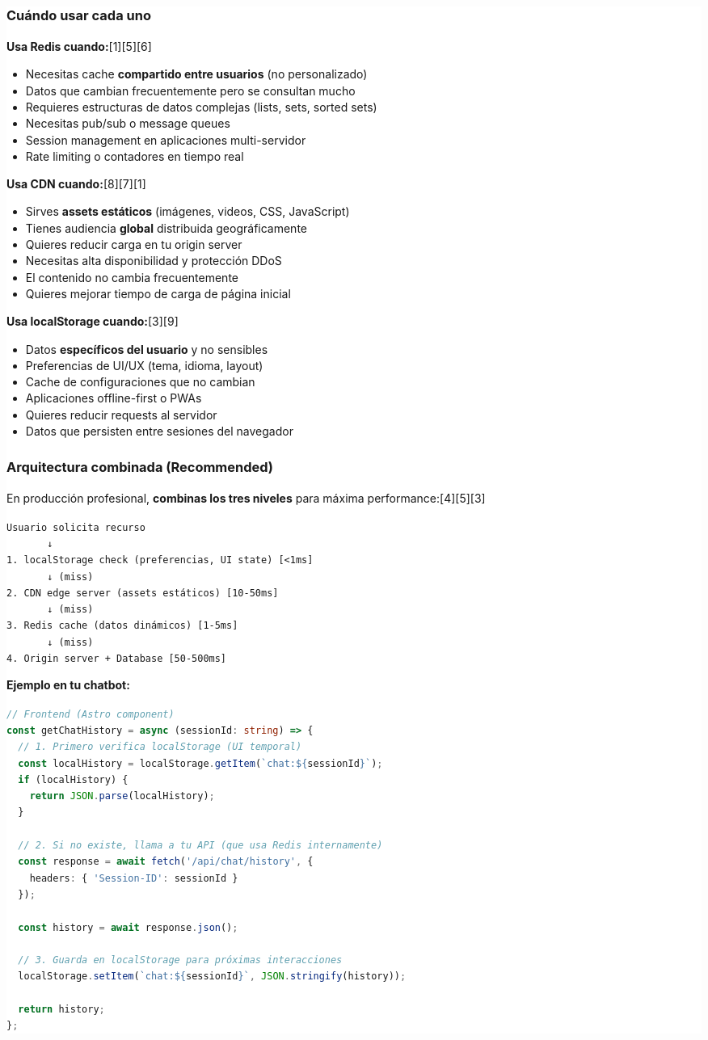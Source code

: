 ### Cuándo usar cada uno

**Usa Redis cuando:**[1][5][6]

- Necesitas cache **compartido entre usuarios** (no personalizado)
- Datos que cambian frecuentemente pero se consultan mucho
- Requieres estructuras de datos complejas (lists, sets, sorted sets)
- Necesitas pub/sub o message queues
- Session management en aplicaciones multi-servidor
- Rate limiting o contadores en tiempo real

**Usa CDN cuando:**[8][7][1]

- Sirves **assets estáticos** (imágenes, videos, CSS, JavaScript)
- Tienes audiencia **global** distribuida geográficamente
- Quieres reducir carga en tu origin server
- Necesitas alta disponibilidad y protección DDoS
- El contenido no cambia frecuentemente
- Quieres mejorar tiempo de carga de página inicial

**Usa localStorage cuando:**[3][9]

- Datos **específicos del usuario** y no sensibles
- Preferencias de UI/UX (tema, idioma, layout)
- Cache de configuraciones que no cambian
- Aplicaciones offline-first o PWAs
- Quieres reducir requests al servidor
- Datos que persisten entre sesiones del navegador

### Arquitectura combinada (Recommended)

En producción profesional, **combinas los tres niveles** para máxima performance:[4][5][3]

```
Usuario solicita recurso
       ↓
1. localStorage check (preferencias, UI state) [<1ms]
       ↓ (miss)
2. CDN edge server (assets estáticos) [10-50ms]
       ↓ (miss)
3. Redis cache (datos dinámicos) [1-5ms]
       ↓ (miss)
4. Origin server + Database [50-500ms]
```

**Ejemplo en tu chatbot:**

```typescript
// Frontend (Astro component)
const getChatHistory = async (sessionId: string) => {
  // 1. Primero verifica localStorage (UI temporal)
  const localHistory = localStorage.getItem(`chat:${sessionId}`);
  if (localHistory) {
    return JSON.parse(localHistory);
  }
  
  // 2. Si no existe, llama a tu API (que usa Redis internamente)
  const response = await fetch('/api/chat/history', {
    headers: { 'Session-ID': sessionId }
  });
  
  const history = await response.json();
  
  // 3. Guarda en localStorage para próximas interacciones
  localStorage.setItem(`chat:${sessionId}`, JSON.stringify(history));
  
  return history;
};
```

[^1]: https://www.systemdesignhandbook.com/guides/chatbot-system-design-interview/
[^2]: https://igreatstudio.com/how-to-build-a-scalable-chatbot-architecture-from/
[^3]: https://docs.astro.build/en/guides/endpoints/
[^4]: https://neon.com/guides/chatbot-astro-postgres-llamaindex
[^5]: https://github.com/aws-samples/managing-chat-history-and-context-at-scale-in-generative-ai-chatbots
[^6]: https://stackoverflow.com/questions/5523140/are-there-any-benefits-to-session-storage-over-local-storage
[^7]: https://ieeexplore.ieee.org/document/10754779/
[^8]: https://www.pondhouse-data.com/blog/integrating-n8n-with-open-webui
[^9]: https://www.rohan-paul.com/p/caching-strategies-in-llm-services
[^10]: https://www.databricks.com/blog/building-cost-optimized-chatbot-semantic-caching
[^11]: https://aws.amazon.com/blogs/database/build-a-scalable-context-aware-chatbot-with-amazon-dynamodb-amazon-bedrock-and-langchain/
[^12]: https://dev.to/einarcesar/implementing-a-scalable-message-buffer-for-natural-ai-conversations-in-n8n-poj
[^13]: https://cit.lntu.edu.ua/index.php/cit/article/view/753
[^14]: https://dl.acm.org/doi/10.1145/3659914.3659938
[^15]: https://ijcsmc.com/docs/papers/May2022/V11I5202220.pdf
[^16]: https://www.semanticscholar.org/paper/d6fca44704890df1da3d97db49596cff6060ec02
[^17]: https://ieeexplore.ieee.org/document/9882405/
[^18]: https://dl.acm.org/doi/10.1145/3295500.3356201
[^19]: https://www.ijraset.com/best-journal/quantum-assisted-flight-path-optimization
[^20]: https://ijsrem.com/download/pro-mail-ai-ai-powered-email-assistant/
[^21]: http://www.jiem.org/index.php/jiem/article/view/3284
[^22]: https://www.semanticscholar.org/paper/caa79c3d7afd153ee40dea8d0174a7615fd14523
[^23]: https://arxiv.org/html/2501.05255v1
[^24]: http://arxiv.org/pdf/2406.01817.pdf
[^25]: https://arxiv.org/abs/2308.07044
[^26]: https://arxiv.org/pdf/1711.05410.pdf
[^27]: https://arxiv.org/html/2504.07250v1
[^28]: http://arxiv.org/pdf/2410.00006.pdf
[^29]: https://arxiv.org/pdf/2301.05843.pdf
[^30]: https://arxiv.org/html/2504.03343v1
[^31]: https://arxiv.org/pdf/2004.13184.pdf
[^32]: http://arxiv.org/pdf/2406.18133.pdf
[^33]: https://arxiv.org/pdf/2306.06624.pdf
[^34]: https://arxiv.org/pdf/2410.16464.pdf
[^35]: https://arxiv.org/pdf/2501.11613.pdf
[^36]: https://arxiv.org/pdf/2007.10503.pdf
[^37]: http://arxiv.org/pdf/2307.07924.pdf
[^38]: http://arxiv.org/pdf/2410.22767.pdf
[^39]: https://docs.astro.build/en/recipes/build-forms-api/
[^40]: https://docs.astro.build/ar/guides/routing/
[^41]: https://stackoverflow.com/questions/75669794/how-would-an-astro-endpoint-api-route-look-like-converted-from-next-js
[^42]: https://n8n.io/integrations/webhook/and/chatling/
[^43]: https://www.reddit.com/r/astrojs/comments/1lzt85c/just_released_astroroutify_a_highperformance_api/
[^44]: https://www.reddit.com/r/node/comments/kmr3ad/best_practice_for_storing_logged_in_user_data_in/
[^45]: https://n8n.io/integrations/webhook/
[^46]: https://docs.astro.build/en/reference/integrations-reference/
[^47]: https://dev.to/eidorianavi/local-storage-session-storage-and-cookies-4jm8
[^48]: https://mpiresolutions.com/blog/how-to-build-a-n8n-chat-bot/
[^49]: https://app.studyraid.com/en/read/6673/155026/api-routes-in-astro
[^50]: https://dev.to/rigalpatel001/securing-web-storage-localstorage-and-sessionstorage-best-practices-f00
[^51]: https://n8n.io/workflows/2465-building-your-first-whatsapp-chatbot/
[^52]: https://www.tutorialspoint.com/astrojs/astrojs-endpoints.htm
[^53]: https://www.descope.com/blog/post/developer-guide-jwt-storage
[^54]: https://www.youtube.com/watch?v=DU2hwUsMBBM
[^55]: https://docs.astro.build/en/guides/client-side-scripts/
[^56]: https://ieeexplore.ieee.org/document/10762957/
[^57]: https://ijsra.net/node/8548
[^58]: https://arxiv.org/abs/2407.19318
[^59]: https://arxiv.org/abs/2312.02496
[^60]: https://www.themanagementjournal.com/search?q=MOR-2025-3-019\&search=search
[^61]: https://ieeexplore.ieee.org/document/10946727/
[^62]: https://ieeexplore.ieee.org/document/10485073/
[^63]: https://www.semanticscholar.org/paper/97534ac8b7db534c77016b22b32d130566384d20
[^64]: https://ieeexplore.ieee.org/document/10497936/
[^65]: https://downloads.hindawi.com/archive/2012/363840.pdf
[^66]: https://arxiv.org/pdf/2111.00570.pdf
[^67]: https://arxiv.org/pdf/2305.04533.pdf
[^68]: https://pmc.ncbi.nlm.nih.gov/articles/PMC7266438/
[^69]: https://arxiv.org/pdf/2008.12579.pdf
[^70]: https://www.mdpi.com/2076-3417/11/21/9981/pdf
[^71]: https://www.aclweb.org/anthology/E17-3022.pdf
[^72]: http://arxiv.org/pdf/2401.04883.pdf
[^73]: https://arxiv.org/pdf/2201.06348.pdf
[^74]: https://www.mdpi.com/2079-9292/10/18/2300/pdf?version=1631962198
[^75]: http://arxiv.org/pdf/2409.18568.pdf
[^76]: https://arxiv.org/pdf/2203.12187.pdf
[^77]: http://arxiv.org/pdf/2501.00049.pdf
[^78]: https://webmobtech.com/blog/build-scalable-ai-chatbot-business-guide/
[^79]: https://cliniscripts.com/blog/inside-conversational-chatbots-how-they-work/
[^80]: https://n8n.io/integrations/webhook/and/openai/
[^81]: https://www.myshyft.com/blog/message-caching-strategies/
[^82]: https://www.linkedin.com/pulse/chatbot-architecture-101-comprehensive-guide-building-sonu-goswami-350af
[^83]: https://www.reddit.com/r/n8n/comments/1ll2dxs/i_built_a_custom_gpt_that_talks_to_n8n_via/
[^84]: https://docs.vllm.ai/en/stable/design/prefix_caching.html
[^85]: https://www.ragie.ai/blog/the-architects-guide-to-production-rag-navigating-challenges-and-building-scalable-ai
[^86]: https://www.linkedin.com/posts/nateherkelman_heres-how-to-instantly-trigger-your-n8n-activity-7344012290586779650-970n
[^87]: http://techblog.netflix.com/2016/03/caching-for-global-netflix.html